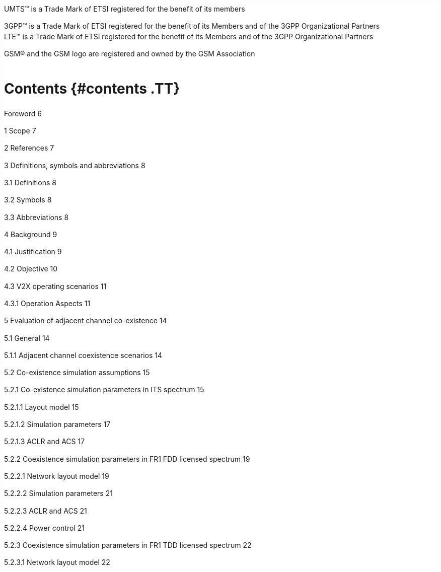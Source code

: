 UMTS™ is a Trade Mark of ETSI registered for the benefit of its members

3GPP™ is a Trade Mark of ETSI registered for the benefit of its Members
and of the 3GPP Organizational Partners\
LTE™ is a Trade Mark of ETSI registered for the benefit of its Members
and of the 3GPP Organizational Partners

GSM® and the GSM logo are registered and owned by the GSM Association

 Contents {#contents .TT}
========

Foreword 6

1 Scope 7

2 References 7

3 Definitions, symbols and abbreviations 8

3.1 Definitions 8

3.2 Symbols 8

3.3 Abbreviations 8

4 Background 9

4.1 Justification 9

4.2 Objective 10

4.3 V2X operating scenarios 11

4.3.1 Operation Aspects 11

5 Evaluation of adjacent channel co-existence 14

5.1 General 14

5.1.1 Adjacent channel coexistence scenarios 14

5.2 Co-existence simulation assumptions 15

5.2.1 Co-existence simulation parameters in ITS spectrum 15

5.2.1.1 Layout model 15

5.2.1.2 Simulation parameters 17

5.2.1.3 ACLR and ACS 17

5.2.2 Coexistence simulation parameters in FR1 FDD licensed spectrum 19

5.2.2.1 Network layout model 19

5.2.2.2 Simulation parameters 21

5.2.2.3 ACLR and ACS 21

5.2.2.4 Power control 21

5.2.3 Coexistence simulation parameters in FR1 TDD licensed spectrum 22

5.2.3.1 Network layout model 22
